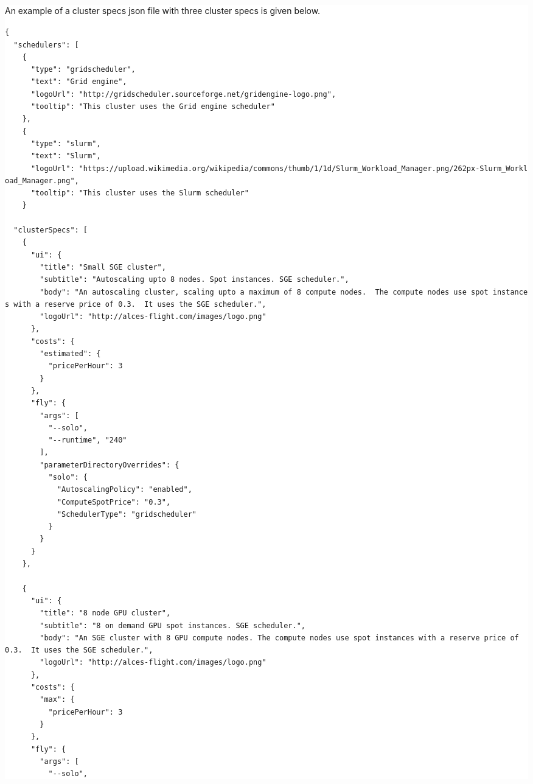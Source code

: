 An example of a cluster specs json file with three cluster specs is given below.

```
{
  "schedulers": [
    {
      "type": "gridscheduler",
      "text": "Grid engine",
      "logoUrl": "http://gridscheduler.sourceforge.net/gridengine-logo.png",
      "tooltip": "This cluster uses the Grid engine scheduler"
    },
    {
      "type": "slurm",
      "text": "Slurm",
      "logoUrl": "https://upload.wikimedia.org/wikipedia/commons/thumb/1/1d/Slurm_Workload_Manager.png/262px-Slurm_Workload_Manager.png",
      "tooltip": "This cluster uses the Slurm scheduler"
    }

  "clusterSpecs": [
    {
      "ui": { 
        "title": "Small SGE cluster",
        "subtitle": "Autoscaling upto 8 nodes. Spot instances. SGE scheduler.",
        "body": "An autoscaling cluster, scaling upto a maximum of 8 compute nodes.  The compute nodes use spot instances with a reserve price of 0.3.  It uses the SGE scheduler.",
        "logoUrl": "http://alces-flight.com/images/logo.png"
      },
      "costs": {
        "estimated": {
          "pricePerHour": 3
        }
      },
      "fly": {
        "args": [
          "--solo",
          "--runtime", "240"
        ],
        "parameterDirectoryOverrides": {
          "solo": {
            "AutoscalingPolicy": "enabled",
            "ComputeSpotPrice": "0.3",
            "SchedulerType": "gridscheduler"
          }
        }
      }
    },
  
    {
      "ui": { 
        "title": "8 node GPU cluster",
        "subtitle": "8 on demand GPU spot instances. SGE scheduler.",
        "body": "An SGE cluster with 8 GPU compute nodes. The compute nodes use spot instances with a reserve price of 0.3.  It uses the SGE scheduler.",
        "logoUrl": "http://alces-flight.com/images/logo.png"
      },
      "costs": {
        "max": {
          "pricePerHour": 3
        }
      },
      "fly": {
        "args": [
          "--solo",
```